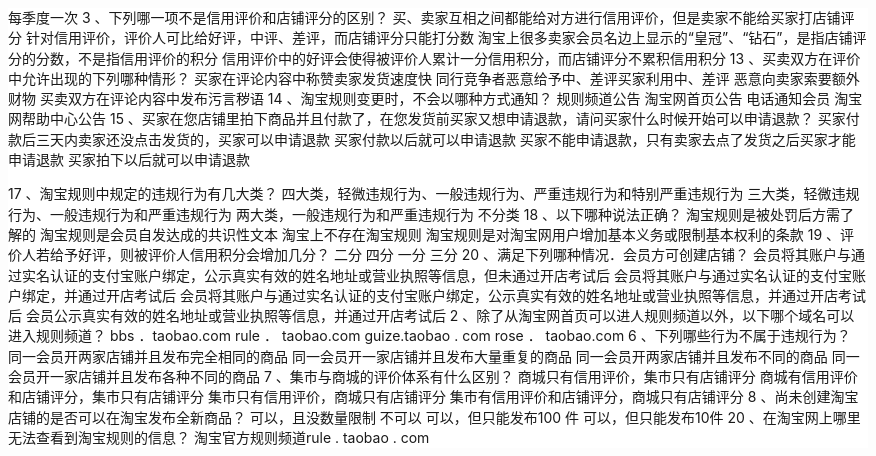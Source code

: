 每季度一次
3 、下列哪一项不是信用评价和店铺评分的区别？
买、卖家互相之间都能给对方进行信用评价，但是卖家不能给买家打店铺评分
针对信用评价，评价人可比给好评，中评、差评，而店铺评分只能打分数
淘宝上很多卖家会员名边上显示的“皇冠”、“钻石”，是指店铺评分的分数，不是指信用评价的积分
信用评价中的好评会使得被评价人累计一分信用积分，而店铺评分不累积信用积分
13 、买卖双方在评价中允许出现的下列哪种情形？
买家在评论内容中称赞卖家发货速度快
同行竞争者恶意给予中、差评买家利用中、差评
恶意向卖家索要额外财物
买卖双方在评论内容中发布污言秽语
14 、淘宝规则变更时，不会以哪种方式通知？
规则频道公告
淘宝网首页公告
电话通知会员
淘宝网帮助中心公告
15 、买家在您店铺里拍下商品并且付款了，在您发货前买家又想申请退款，请问买家什么时候开始可以申请退款？
买家付款后三天内卖家还没点击发货的，买家可以申请退款
买家付款以后就可以申请退款
买家不能申请退款，只有卖家去点了发货之后买家才能申请退款
买家拍下以后就可以申请退款

17 、淘宝规则中规定的违规行为有几大类？
四大类，轻微违规行为、一般违规行为、严重违规行为和特别严重违规行为
三大类，轻微违规行为、一般违规行为和严重违规行为
两大类，一般违规行为和严重违规行为
不分类
18 、以下哪种说法正确？
淘宝规则是被处罚后方需了解的
淘宝规则是会员自发达成的共识性文本
淘宝上不存在淘宝规则
淘宝规则是对淘宝网用户增加基本义务或限制基本权利的条款
19 、评价人若给予好评，则被评价人信用积分会增加几分？
二分
四分
一分
三分
20 、满足下列哪种情况．会员方可创建店铺？
会员将其账户与通过实名认证的支付宝账户绑定，公示真实有效的姓名地址或营业执照等信息，但未通过开店考试后
会员将其账户与通过实名认证的支付宝账户绑定，并通过开店考试后
会员将其账户与通过实名认证的支付宝账户绑定，公示真实有效的姓名地址或营业执照等信息，并通过开店考试后
会员公示真实有效的姓名地址或营业执照等信息，并通过开店考试后
2 、除了从淘宝网首页可以进人规则频道以外，以下哪个域名可以进入规则频道？
bbs ．taobao.com
rule ． taobao.com
guize.taobao . com 
rose ． taobao.com
6 、下列哪些行为不属于违规行为？
同一会员开两家店铺并且发布完全相同的商品
同一会员开一家店铺并且发布大量重复的商品
同一会员开两家店铺并且发布不同的商品
同一会员开一家店铺并且发布各种不同的商品
7 、集市与商城的评价体系有什么区别？
商城只有信用评价，集市只有店铺评分
商城有信用评价和店铺评分，集市只有店铺评分
集市只有信用评价，商城只有店铺评分
集市有信用评价和店铺评分，商城只有店铺评分
8 、尚未创建淘宝店铺的是否可以在淘宝发布全新商品？
可以，且没数量限制
不可以
可以，但只能发布100 件
可以，但只能发布10件
20 、在淘宝网上哪里无法查看到淘宝规则的信息？
淘宝官方规则频道rule . taobao . com 